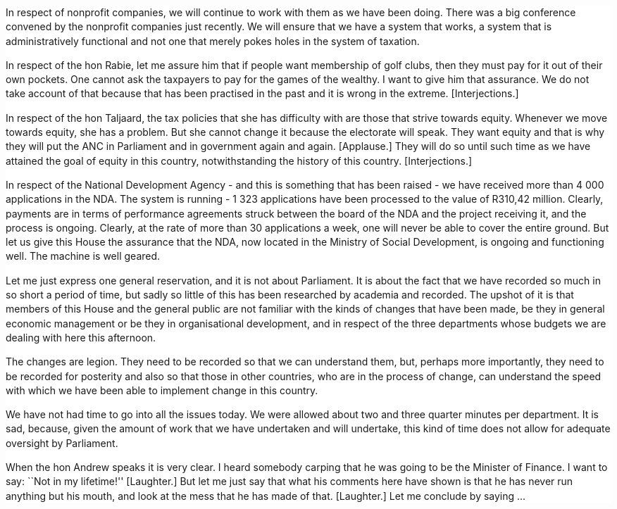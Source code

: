 In respect of nonprofit companies, we will continue to work with them as we
have been doing. There was a big conference convened by the nonprofit
companies just recently. We will ensure that we have a system that works, a
system that is administratively functional and not one that merely pokes
holes in the system of taxation.

In respect of the hon Rabie, let me assure him that if people want
membership of golf clubs, then they must pay for it out of their own
pockets. One cannot ask the taxpayers to pay for the games of the wealthy.
I want to give him that assurance. We do not take account of that because
that has been practised in the past and it is wrong in the extreme.
[Interjections.]

In respect of the hon Taljaard, the tax policies that she has difficulty
with are those that strive towards equity. Whenever we move towards equity,
she has a problem. But she cannot change it because the electorate will
speak. They want equity and that is why they will put the ANC in Parliament
and in government again and again. [Applause.] They will do so until such
time as we have attained the goal of equity in this country,
notwithstanding the history of this country. [Interjections.]

In respect of the National Development Agency - and this is something that
has been raised - we have received more than 4 000 applications in the NDA.
The system is running - 1 323 applications have been processed to the value
of R310,42 million. Clearly, payments are in terms of performance
agreements struck between the board of the NDA and the project receiving
it, and the process is ongoing. Clearly, at the rate of more than 30
applications a week, one will never be able to cover the entire ground. But
let us give this House the assurance that the NDA, now located in the
Ministry of Social Development, is ongoing and functioning well. The
machine is well geared.

Let me just express one general reservation, and it is not about
Parliament. It is about the fact that we have recorded so much in so short
a period of time, but sadly so little of this has been researched by
academia and recorded. The upshot of it is that members of this House and
the general public are not familiar with the kinds of changes that have
been made, be they in general economic management or be they in
organisational development, and in respect of the three departments whose
budgets we are dealing with here this afternoon.

The changes are legion. They need to be recorded so that we can understand
them, but, perhaps more importantly, they need to be recorded for posterity
and also so that those in other countries, who are in the process of
change, can understand the speed with which we have been able to implement
change in this country.

We have not had time to go into all the issues today. We were allowed about
two and three quarter minutes per department. It is sad, because, given the
amount of work that we have undertaken and will undertake, this kind of
time does not allow for adequate oversight by Parliament.

When the hon Andrew speaks it is very clear. I heard somebody carping that
he was going to be the Minister of Finance. I want to say: ``Not in my
lifetime!'' [Laughter.] But let me just say that what his comments here
have shown is that he has never run anything but his mouth, and look at the
mess that he has made of that. [Laughter.] Let me conclude by saying ...

